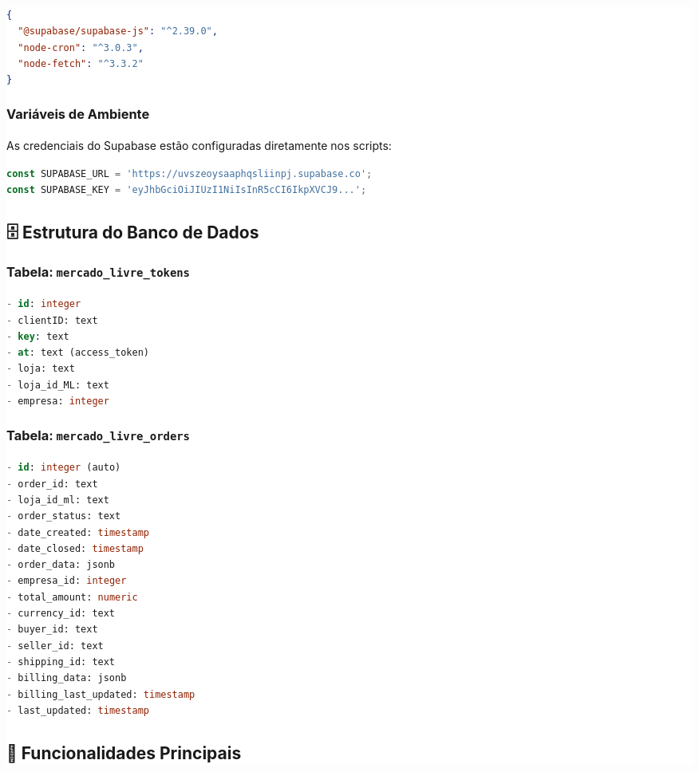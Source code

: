 ```json
{
  "@supabase/supabase-js": "^2.39.0",
  "node-cron": "^3.0.3",
  "node-fetch": "^3.3.2"
}
```

### Variáveis de Ambiente

As credenciais do Supabase estão configuradas diretamente nos scripts:

```javascript
const SUPABASE_URL = 'https://uvszeoysaaphqsliinpj.supabase.co';
const SUPABASE_KEY = 'eyJhbGciOiJIUzI1NiIsInR5cCI6IkpXVCJ9...';
```

## 🗄️ Estrutura do Banco de Dados

### Tabela: `mercado_livre_tokens`

```sql
- id: integer
- clientID: text
- key: text
- at: text (access_token)
- loja: text
- loja_id_ML: text
- empresa: integer
```

### Tabela: `mercado_livre_orders`

```sql
- id: integer (auto)
- order_id: text
- loja_id_ml: text
- order_status: text
- date_created: timestamp
- date_closed: timestamp
- order_data: jsonb
- empresa_id: integer
- total_amount: numeric
- currency_id: text
- buyer_id: text
- seller_id: text
- shipping_id: text
- billing_data: jsonb
- billing_last_updated: timestamp
- last_updated: timestamp
```

## 🚀 Funcionalidades Principais

